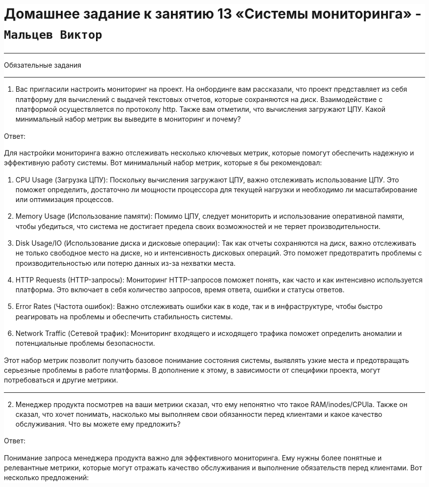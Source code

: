 # Домашнее задание к занятию 13 «Системы мониторинга» - `Мальцев Виктор`

---

Обязательные задания

---

1. Вас пригласили настроить мониторинг на проект. На онбординге вам рассказали, что проект представляет из себя платформу для вычислений с выдачей текстовых отчетов, которые сохраняются на диск. Взаимодействие с платформой осуществляется по протоколу http. Также вам отметили, что вычисления загружают ЦПУ. Какой минимальный набор метрик вы выведите в мониторинг и почему?

Ответ:

Для настройки мониторинга важно отслеживать несколько ключевых метрик, которые помогут обеспечить надежную и эффективную работу системы. Вот минимальный набор метрик, которые я бы рекомендовал:

1. CPU Usage (Загрузка ЦПУ): Поскольку вычисления загружают ЦПУ, важно отслеживать использование ЦПУ. Это поможет определить, достаточно ли мощности процессора для текущей нагрузки и необходимо ли масштабирование или оптимизация процессов.

2. Memory Usage (Использование памяти): Помимо ЦПУ, следует мониторить и использование оперативной памяти, чтобы убедиться, что система не достигает предела своих возможностей и не теряет производительности.

3. Disk Usage/IO (Использование диска и дисковые операции): Так как отчеты сохраняются на диск, важно отслеживать не только свободное место на диске, но и интенсивность дисковых операций. Это поможет предотвратить проблемы с производительностью или потерю данных из-за нехватки места.

4. HTTP Requests (HTTP-запросы): Мониторинг HTTP-запросов поможет понять, как часто и как интенсивно используется платформа. Это включает в себя количество запросов, время ответа, ошибки и статусы ответов.

5. Error Rates (Частота ошибок): Важно отслеживать ошибки как в коде, так и в инфраструктуре, чтобы быстро реагировать на проблемы и обеспечить стабильность системы.

6. Network Traffic (Сетевой трафик): Мониторинг входящего и исходящего трафика поможет определить аномалии и потенциальные проблемы безопасности.

Этот набор метрик позволит получить базовое понимание состояния системы, выявлять узкие места и предотвращать серьезные проблемы в работе платформы. В дополнение к этому, в зависимости от специфики проекта, могут потребоваться и другие метрики.

---

2. Менеджер продукта посмотрев на ваши метрики сказал, что ему непонятно что такое RAM/inodes/CPUla. Также он сказал, что хочет понимать, насколько мы выполняем свои обязанности перед клиентами и какое качество обслуживания. Что вы можете ему предложить?

Ответ:

Понимание запроса менеджера продукта важно для эффективного мониторинга. Ему нужны более понятные и релевантные метрики, которые могут отражать качество обслуживания и выполнение обязательств перед клиентами. Вот несколько предложений:
